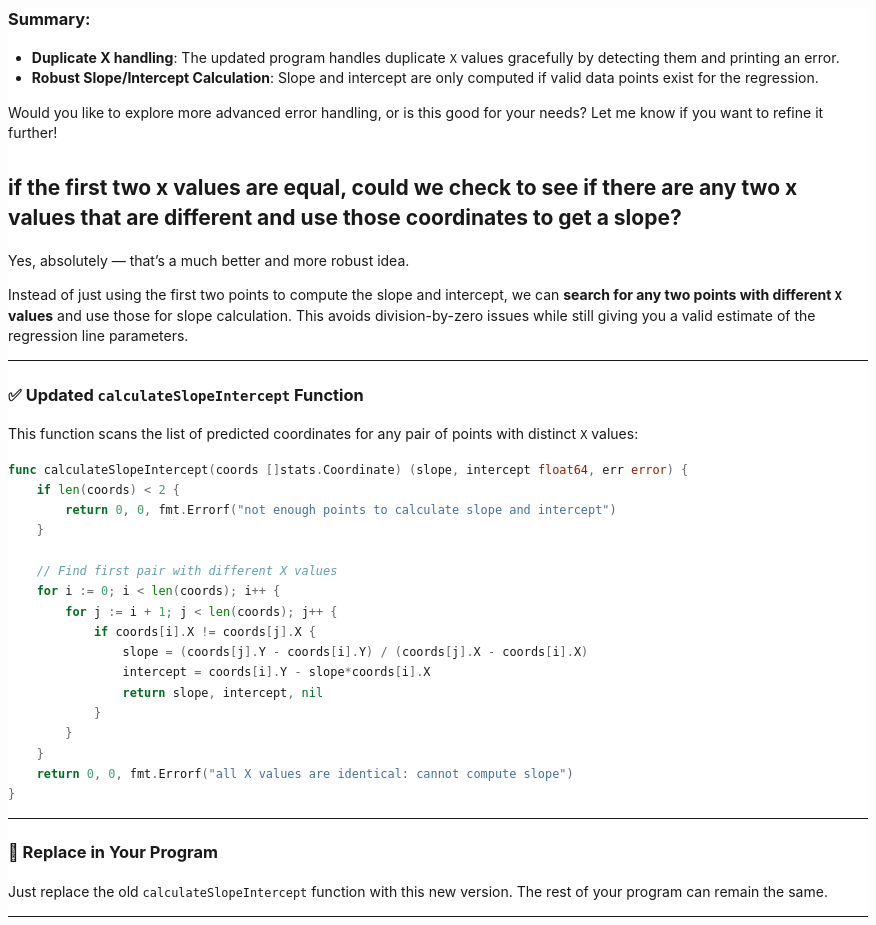 
### **Summary**:

* **Duplicate X handling**: The updated program handles duplicate `X` values gracefully by detecting them and printing an error.
* **Robust Slope/Intercept Calculation**: Slope and intercept are only computed if valid data points exist for the regression.

Would you like to explore more advanced error handling, or is this good for your needs? Let me know if you want to refine it further!

## if the first two x values are equal, could we check to see if there are any two x values that are different and use those coordinates to get a slope?

Yes, absolutely — that’s a much better and more robust idea.

Instead of just using the first two points to compute the slope and intercept, we can **search for any two points with different `X` values** and use those for slope calculation. This avoids division-by-zero issues while still giving you a valid estimate of the regression line parameters.

---

### ✅ Updated `calculateSlopeIntercept` Function

This function scans the list of predicted coordinates for any pair of points with distinct `X` values:

```go
func calculateSlopeIntercept(coords []stats.Coordinate) (slope, intercept float64, err error) {
	if len(coords) < 2 {
		return 0, 0, fmt.Errorf("not enough points to calculate slope and intercept")
	}

	// Find first pair with different X values
	for i := 0; i < len(coords); i++ {
		for j := i + 1; j < len(coords); j++ {
			if coords[i].X != coords[j].X {
				slope = (coords[j].Y - coords[i].Y) / (coords[j].X - coords[i].X)
				intercept = coords[i].Y - slope*coords[i].X
				return slope, intercept, nil
			}
		}
	}
	return 0, 0, fmt.Errorf("all X values are identical: cannot compute slope")
}
```

---

### 🔁 Replace in Your Program

Just replace the old `calculateSlopeIntercept` function with this new version. The rest of your program can remain the same.

---